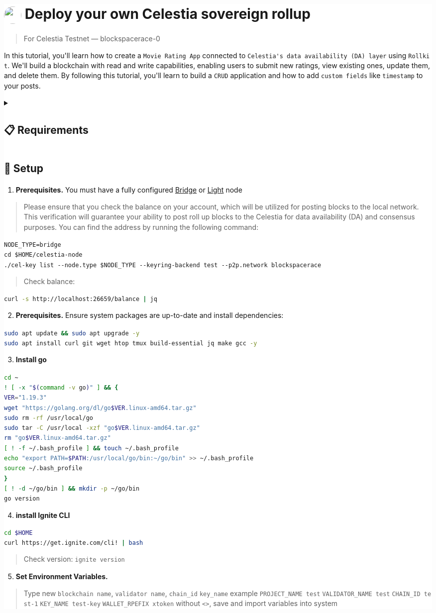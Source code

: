 # <img src="https://avatars.githubusercontent.com/u/54859940?s=200&v=4" style="border-radius: 50%; vertical-align: middle;" width="35" height="35" /> Deploy your own Celestia sovereign rollup
> For Celestia Testnet — blockspacerace-0

In this tutorial, you'll learn how to create a `Movie Rating App` connected to `Celestia's data availability (DA) layer` using `Rollkit`. We'll build a blockchain with read and write capabilities, enabling users to submit new ratings, view existing ones, update them, and delete them. By following this tutorial, you'll learn to build a `CRUD` application and how to add `custom fields` like `timestamp` to your posts.


<details><summary> <h2>📋 Requirements </h2></summary></details></li>
</ul>

## 🔧 Setup 
1. **Prerequisites.** You must have a fully configured [Bridge](https://github.com/itrocket-team/testnet_guides/blob/main/celestia/BlockspaceRace/bridge.md) or [Light](https://github.com/itrocket-team/testnet_guides/blob/main/celestia/BlockspaceRace/light.md) node  
>Please ensure that you check the balance on your account, which will be utilized for posting blocks to the local network. This verification will guarantee your ability to post roll up blocks to the Celestia for data availability (DA) and consensus purposes.
You can find the address by running the following command:
```
NODE_TYPE=bridge
cd $HOME/celestia-node
./cel-key list --node.type $NODE_TYPE --keyring-backend test --p2p.network blockspacerace
```
>Check balance:
```bash
curl -s http://localhost:26659/balance | jq
```
2. **Prerequisites.** Ensure system packages are up-to-date and install dependencies:
```bash
sudo apt update && sudo apt upgrade -y
sudo apt install curl git wget htop tmux build-essential jq make gcc -y
  ```
3. **Install go**
```bash
cd ~
! [ -x "$(command -v go)" ] && {
VER="1.19.3"
wget "https://golang.org/dl/go$VER.linux-amd64.tar.gz"
sudo rm -rf /usr/local/go
sudo tar -C /usr/local -xzf "go$VER.linux-amd64.tar.gz"
rm "go$VER.linux-amd64.tar.gz"
[ ! -f ~/.bash_profile ] && touch ~/.bash_profile
echo "export PATH=$PATH:/usr/local/go/bin:~/go/bin" >> ~/.bash_profile
source ~/.bash_profile
}
[ ! -d ~/go/bin ] && mkdir -p ~/go/bin
go version
```
4. **install Ignite CLI**
```bash
cd $HOME 
curl https://get.ignite.com/cli! | bash
```
>Check version: `ignite version`
5. **Set Environment Variables.** 
> Type new `blockchain name`, `validator name`, `chain_id` `key_name` example `PROJECT_NAME test` `VALIDATOR_NAME test` `CHAIN_ID test-1` `KEY_NAME test-key` `WALLET_RPEFIX xtoken` without `<>`, save and import variables into system
```bash
```